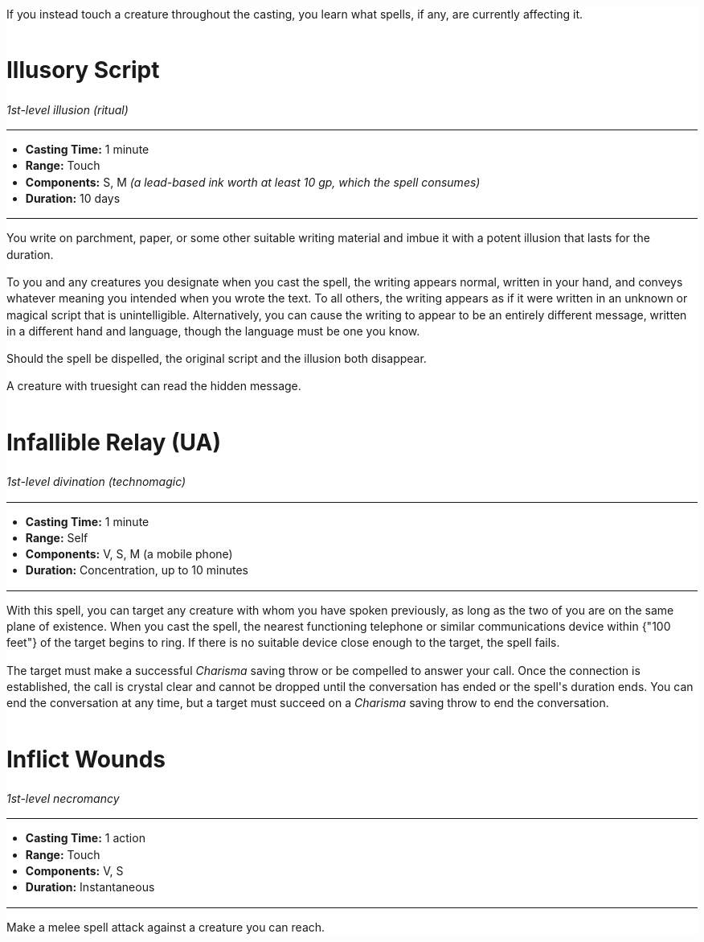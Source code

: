 If you instead touch a creature throughout the casting, you learn what spells, if any, are currently affecting it.


# Illusory Script
*1st-level illusion (ritual)*
___
- **Casting Time:** 1 minute
- **Range:** Touch
- **Components:** S, M *(a lead-based ink worth at least 10 gp, which the spell consumes)*
- **Duration:** 10 days
---
You write on parchment, paper, or some other suitable writing material and imbue it with a potent illusion that lasts for the duration.

To you and any creatures you designate when you cast the spell, the writing appears normal, written in your hand, and conveys whatever meaning you intended when you wrote the text. To all others, the writing appears as if it were written in an unknown or magical script that is unintelligible. Alternatively, you can cause the writing to appear to be an entirely different message, written in a different hand and language, though the language must be one you know.

Should the spell be dispelled, the original script and the illusion both disappear.

A creature with truesight can read the hidden message.


# Infallible Relay (UA)
*1st-level divination (technomagic)*
___
- **Casting Time:** 1 minute
- **Range:** Self
- **Components:** V, S, M (a mobile phone)
- **Duration:** Concentration, up to 10 minutes
---
With this spell, you can target any creature with whom you have spoken previously, as long as the two of you are on the same plane of existence. When you cast the spell, the nearest functioning telephone or similar communications device within {"100 feet"} of the target begins to ring. If there is no suitable device close enough to the target, the spell fails.

The target must make a successful *Charisma* saving throw or be compelled to answer your call. Once the connection is established, the call is crystal clear and cannot be dropped until the conversation has ended or the spell's duration ends. You can end the conversation at any time, but a target must succeed on a *Charisma* saving throw to end the conversation.


# Inflict Wounds
*1st-level necromancy*
___
- **Casting Time:** 1 action
- **Range:** Touch
- **Components:** V, S
- **Duration:** Instantaneous
---
Make a melee spell attack against a creature you can reach. 
